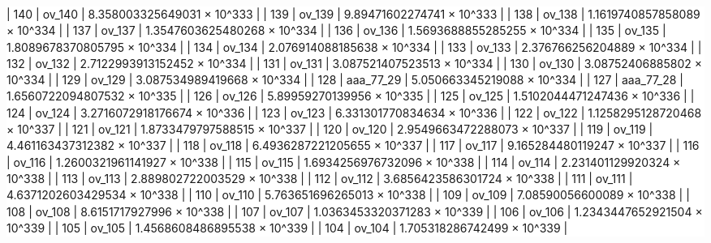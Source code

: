 | 140 | ov_140 | 8.358003325649031 × 10^333 |
| 139 | ov_139 | 9.89471602274741 × 10^333 |
| 138 | ov_138 | 1.1619740857858089 × 10^334 |
| 137 | ov_137 | 1.3547603625480268 × 10^334 |
| 136 | ov_136 | 1.5693688855285255 × 10^334 |
| 135 | ov_135 | 1.8089678370805795 × 10^334 |
| 134 | ov_134 | 2.076914088185638 × 10^334 |
| 133 | ov_133 | 2.376766256204889 × 10^334 |
| 132 | ov_132 | 2.7122993913152452 × 10^334 |
| 131 | ov_131 | 3.087521407523513 × 10^334 |
| 130 | ov_130 | 3.08752406885802 × 10^334 |
| 129 | ov_129 | 3.087534989419668 × 10^334 |
| 128 | aaa_77_29 | 5.050663345219088 × 10^334 |
| 127 | aaa_77_28 | 1.6560722094807532 × 10^335 |
| 126 | ov_126 | 5.89959270139956 × 10^335 |
| 125 | ov_125 | 1.5102044471247436 × 10^336 |
| 124 | ov_124 | 3.2716072918176674 × 10^336 |
| 123 | ov_123 | 6.331301770834634 × 10^336 |
| 122 | ov_122 | 1.1258295128720468 × 10^337 |
| 121 | ov_121 | 1.8733479797588515 × 10^337 |
| 120 | ov_120 | 2.9549663472288073 × 10^337 |
| 119 | ov_119 | 4.461163437312382 × 10^337 |
| 118 | ov_118 | 6.4936287221205655 × 10^337 |
| 117 | ov_117 | 9.165284480119247 × 10^337 |
| 116 | ov_116 | 1.2600321961141927 × 10^338 |
| 115 | ov_115 | 1.6934256976732096 × 10^338 |
| 114 | ov_114 | 2.231401129920324 × 10^338 |
| 113 | ov_113 | 2.889802722003529 × 10^338 |
| 112 | ov_112 | 3.6856423586301724 × 10^338 |
| 111 | ov_111 | 4.6371202603429534 × 10^338 |
| 110 | ov_110 | 5.763651696265013 × 10^338 |
| 109 | ov_109 | 7.08590056600089 × 10^338 |
| 108 | ov_108 | 8.6151717927996 × 10^338 |
| 107 | ov_107 | 1.0363453320371283 × 10^339 |
| 106 | ov_106 | 1.2343447652921504 × 10^339 |
| 105 | ov_105 | 1.4568608486895538 × 10^339 |
| 104 | ov_104 | 1.705318286742499 × 10^339 |